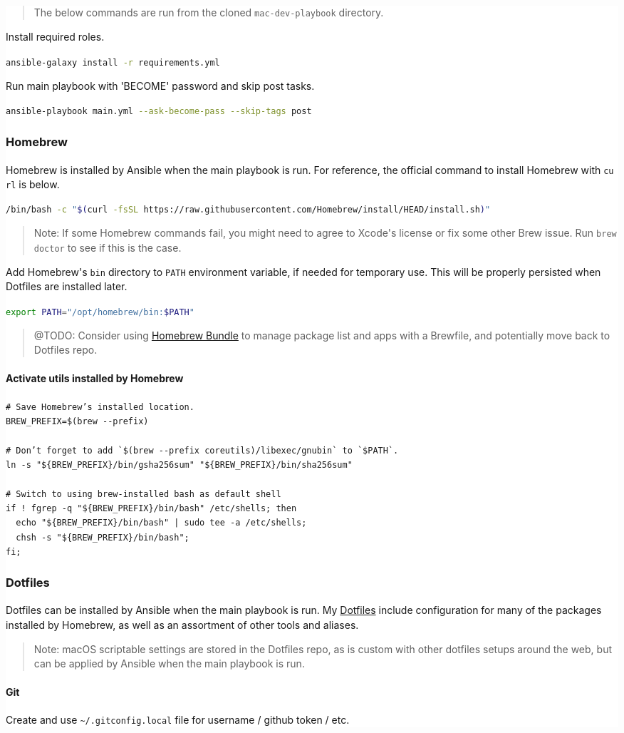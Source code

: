 >The below commands are run from the cloned `mac-dev-playbook` directory.

Install required roles.
```bash
ansible-galaxy install -r requirements.yml
```
Run main playbook with 'BECOME' password and skip post tasks.
```bash
ansible-playbook main.yml --ask-become-pass --skip-tags post
```

### Homebrew

Homebrew is installed by Ansible when the main playbook is run. For reference, the official command to install Homebrew with `curl` is below.

```bash
/bin/bash -c "$(curl -fsSL https://raw.githubusercontent.com/Homebrew/install/HEAD/install.sh)"
```

> Note: If some Homebrew commands fail, you might need to agree to Xcode's license or fix some other Brew issue. Run `brew doctor` to see if this is the case.

Add Homebrew's `bin` directory to `PATH` environment variable, if needed for temporary use. This will be properly persisted when Dotfiles are installed later.

```bash
export PATH="/opt/homebrew/bin:$PATH"
```

> @TODO: Consider using [Homebrew Bundle](https://github.com/Homebrew/homebrew-bundle) to manage package list and apps with a Brewfile, and potentially move back to Dotfiles repo.

#### Activate utils installed by Homebrew
```
# Save Homebrew’s installed location.
BREW_PREFIX=$(brew --prefix)

# Don’t forget to add `$(brew --prefix coreutils)/libexec/gnubin` to `$PATH`.
ln -s "${BREW_PREFIX}/bin/gsha256sum" "${BREW_PREFIX}/bin/sha256sum"

# Switch to using brew-installed bash as default shell
if ! fgrep -q "${BREW_PREFIX}/bin/bash" /etc/shells; then
  echo "${BREW_PREFIX}/bin/bash" | sudo tee -a /etc/shells;
  chsh -s "${BREW_PREFIX}/bin/bash";
fi;
```

### Dotfiles
Dotfiles can be installed by Ansible when the main playbook is run. My [Dotfiles](https://github.com/greylabel/dotfiles/tree/main) include configuration for many of the packages installed by Homebrew, as well as an assortment of other tools and aliases.

> Note: macOS scriptable settings are stored in the Dotfiles repo, as is custom with other dotfiles setups around the web, but can be applied by Ansible when the main playbook is run.

#### Git
Create and use `~/.gitconfig.local` file for username / github token / etc.
